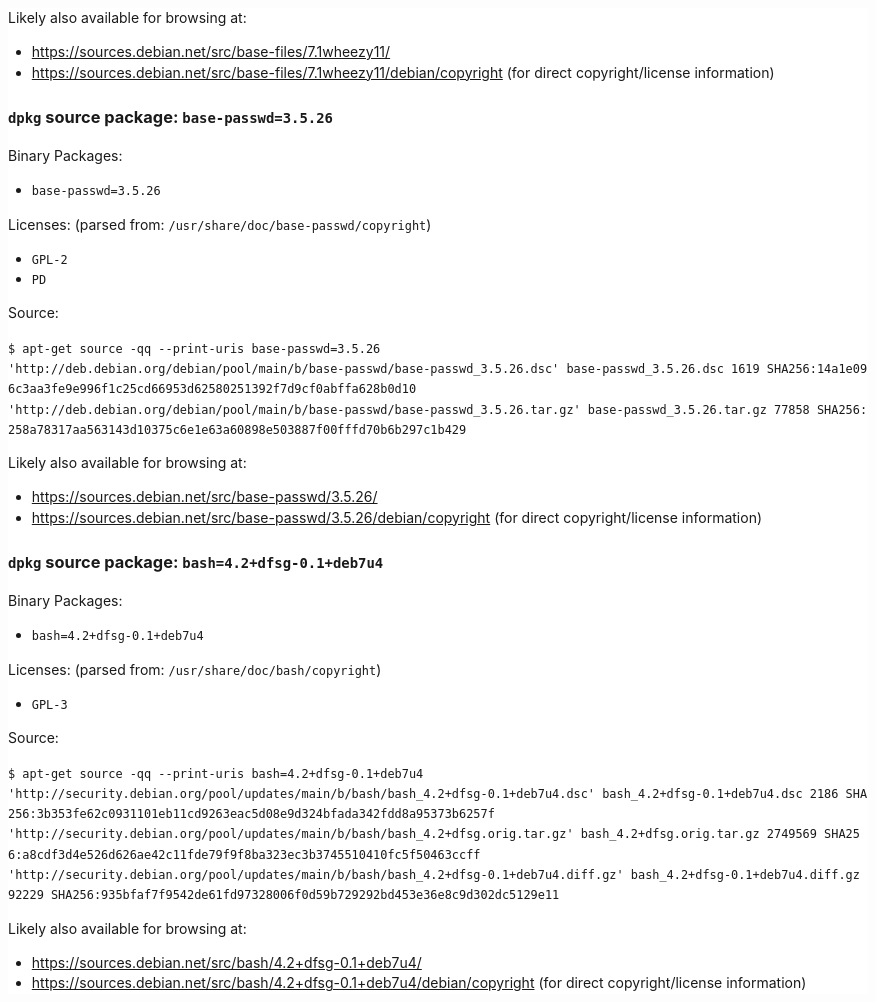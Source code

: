 Likely also available for browsing at:

- https://sources.debian.net/src/base-files/7.1wheezy11/
- https://sources.debian.net/src/base-files/7.1wheezy11/debian/copyright (for direct copyright/license information)

### `dpkg` source package: `base-passwd=3.5.26`

Binary Packages:

- `base-passwd=3.5.26`

Licenses: (parsed from: `/usr/share/doc/base-passwd/copyright`)

- `GPL-2`
- `PD`

Source:

```console
$ apt-get source -qq --print-uris base-passwd=3.5.26
'http://deb.debian.org/debian/pool/main/b/base-passwd/base-passwd_3.5.26.dsc' base-passwd_3.5.26.dsc 1619 SHA256:14a1e096c3aa3fe9e996f1c25cd66953d62580251392f7d9cf0abffa628b0d10
'http://deb.debian.org/debian/pool/main/b/base-passwd/base-passwd_3.5.26.tar.gz' base-passwd_3.5.26.tar.gz 77858 SHA256:258a78317aa563143d10375c6e1e63a60898e503887f00fffd70b6b297c1b429
```

Likely also available for browsing at:

- https://sources.debian.net/src/base-passwd/3.5.26/
- https://sources.debian.net/src/base-passwd/3.5.26/debian/copyright (for direct copyright/license information)

### `dpkg` source package: `bash=4.2+dfsg-0.1+deb7u4`

Binary Packages:

- `bash=4.2+dfsg-0.1+deb7u4`

Licenses: (parsed from: `/usr/share/doc/bash/copyright`)

- `GPL-3`

Source:

```console
$ apt-get source -qq --print-uris bash=4.2+dfsg-0.1+deb7u4
'http://security.debian.org/pool/updates/main/b/bash/bash_4.2+dfsg-0.1+deb7u4.dsc' bash_4.2+dfsg-0.1+deb7u4.dsc 2186 SHA256:3b353fe62c0931101eb11cd9263eac5d08e9d324bfada342fdd8a95373b6257f
'http://security.debian.org/pool/updates/main/b/bash/bash_4.2+dfsg.orig.tar.gz' bash_4.2+dfsg.orig.tar.gz 2749569 SHA256:a8cdf3d4e526d626ae42c11fde79f9f8ba323ec3b3745510410fc5f50463ccff
'http://security.debian.org/pool/updates/main/b/bash/bash_4.2+dfsg-0.1+deb7u4.diff.gz' bash_4.2+dfsg-0.1+deb7u4.diff.gz 92229 SHA256:935bfaf7f9542de61fd97328006f0d59b729292bd453e36e8c9d302dc5129e11
```

Likely also available for browsing at:

- https://sources.debian.net/src/bash/4.2+dfsg-0.1+deb7u4/
- https://sources.debian.net/src/bash/4.2+dfsg-0.1+deb7u4/debian/copyright (for direct copyright/license information)
